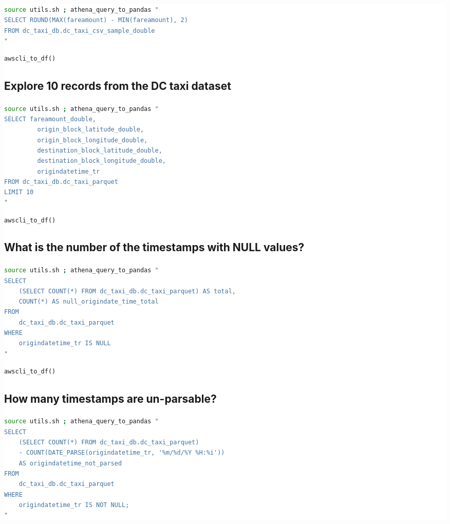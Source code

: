 ```bash id="hGIsmGgezora"
source utils.sh ; athena_query_to_pandas "
SELECT ROUND(MAX(fareamount) - MIN(fareamount), 2)
FROM dc_taxi_db.dc_taxi_csv_sample_double
"
```

```python id="K2kyee1VFAIx"
awscli_to_df()
```


## Explore 10 records from the DC taxi dataset


```bash id="ZV4CZ8Zd8wNL"
source utils.sh ; athena_query_to_pandas "
SELECT fareamount_double,
         origin_block_latitude_double,
         origin_block_longitude_double,
         destination_block_latitude_double,
         destination_block_longitude_double,
         origindatetime_tr
FROM dc_taxi_db.dc_taxi_parquet
LIMIT 10
"
```

```python id="_lhTTGCKFId5"
awscli_to_df()
```


## What is the number of the timestamps with NULL values?


```bash id="kIEuIU3tJMXZ"
source utils.sh ; athena_query_to_pandas "
SELECT
    (SELECT COUNT(*) FROM dc_taxi_db.dc_taxi_parquet) AS total,
    COUNT(*) AS null_origindate_time_total
FROM
    dc_taxi_db.dc_taxi_parquet
WHERE
    origindatetime_tr IS NULL
"
```

```python id="vmilocpPF5F4"
awscli_to_df()
```


## How many timestamps are un-parsable?


```bash id="y-iugDT4KZDW"
source utils.sh ; athena_query_to_pandas "
SELECT
    (SELECT COUNT(*) FROM dc_taxi_db.dc_taxi_parquet)
    - COUNT(DATE_PARSE(origindatetime_tr, '%m/%d/%Y %H:%i'))
    AS origindatetime_not_parsed
FROM
    dc_taxi_db.dc_taxi_parquet
WHERE
    origindatetime_tr IS NOT NULL;
"
```
